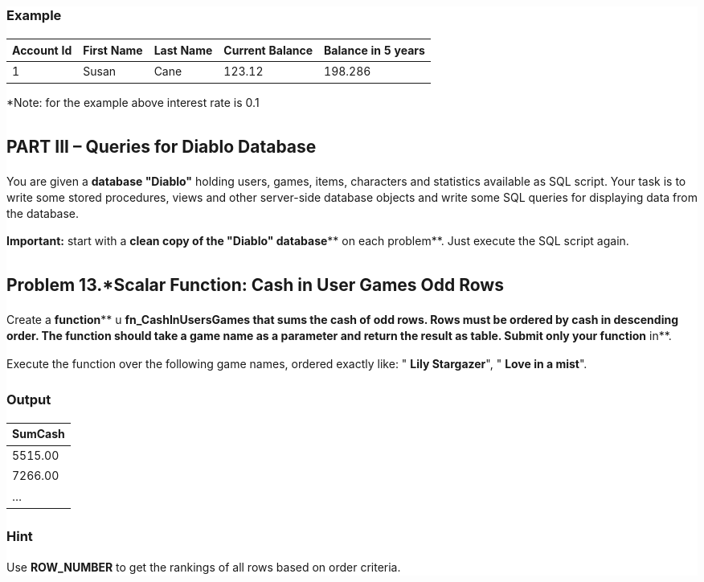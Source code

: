 ### Example

| **Account Id** | **First Name** | **Last Name** | **Current Balance** | **Balance in 5 years** |
| --- | --- | --- | --- | --- |
| 1 | Susan | Cane | 123.12 | 198.286 |

\*Note: for the example above interest rate is 0.1

## PART III – Queries for Diablo Database

You are given a **database &quot;Diablo&quot;** holding users, games, items, characters and statistics available as SQL script. Your task is to write some stored procedures, views and other server-side database objects and write some SQL queries for displaying data from the database.

**Important:** start with a **clean copy of the &quot;Diablo&quot; database**** on each problem**. Just execute the SQL script again.

## Problem 13.\*Scalar Function: Cash in User Games Odd Rows

Create a **function**** u ****fn\_CashInUsersGames** that **sums the cash of odd rows**. Rows must be ordered by cash in descending order. The function should take a **game name** as a **parameter** and **return the result as table**. Submit **only your function**** in**.

Execute the function over the following game names, ordered exactly like: &quot; **Lily Stargazer**&quot;, &quot; **Love in a mist**&quot;.

### Output

| **SumCash** |
| --- |
| 5515.00 |
| 7266.00 |
| … |

### Hint

Use **ROW\_NUMBER** to get the rankings of all rows based on order criteria.